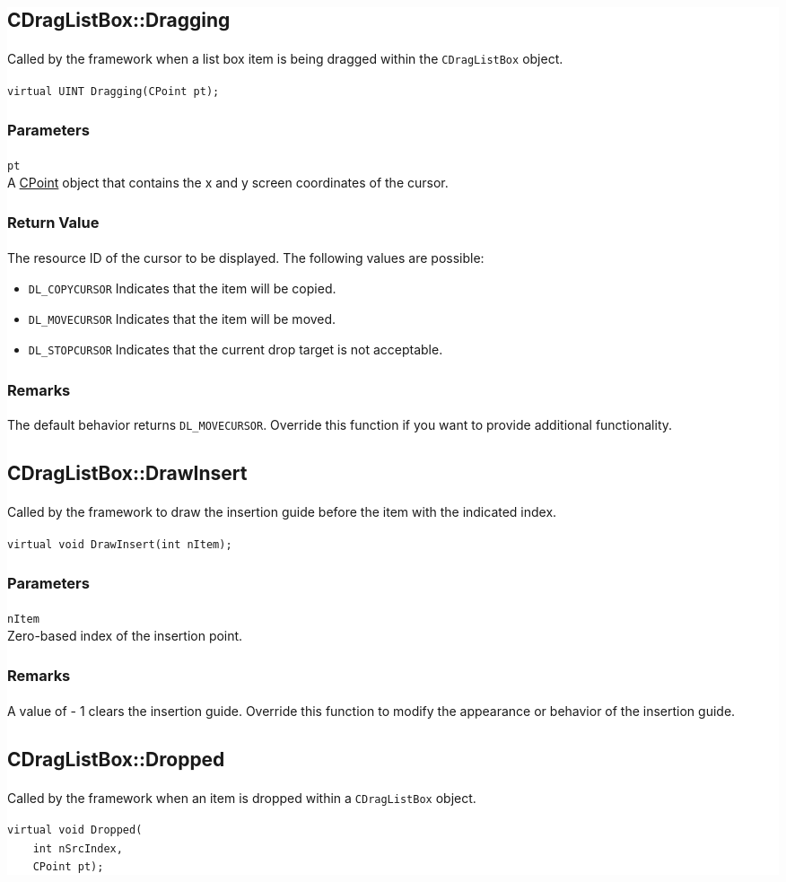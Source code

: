 ##  <a name="cdraglistbox__dragging"></a>  CDragListBox::Dragging  
 Called by the framework when a list box item is being dragged within the `CDragListBox` object.  
  
```  
virtual UINT Dragging(CPoint pt);
```  
  
### Parameters  
 `pt`  
 A [CPoint](../../atl-mfc-shared/reference/cpoint-class.md) object that contains the x and y screen coordinates of the cursor.  
  
### Return Value  
 The resource ID of the cursor to be displayed. The following values are possible:  
  
- `DL_COPYCURSOR` Indicates that the item will be copied.  
  
- `DL_MOVECURSOR` Indicates that the item will be moved.  
  
- `DL_STOPCURSOR` Indicates that the current drop target is not acceptable.  
  
### Remarks  
 The default behavior returns `DL_MOVECURSOR`. Override this function if you want to provide additional functionality.  
  
##  <a name="cdraglistbox__drawinsert"></a>  CDragListBox::DrawInsert  
 Called by the framework to draw the insertion guide before the item with the indicated index.  
  
```  
virtual void DrawInsert(int nItem);
```  
  
### Parameters  
 `nItem`  
 Zero-based index of the insertion point.  
  
### Remarks  
 A value of - 1 clears the insertion guide. Override this function to modify the appearance or behavior of the insertion guide.  
  
##  <a name="cdraglistbox__dropped"></a>  CDragListBox::Dropped  
 Called by the framework when an item is dropped within a `CDragListBox` object.  
  
```  
virtual void Dropped(
    int nSrcIndex,  
    CPoint pt);
```  
  